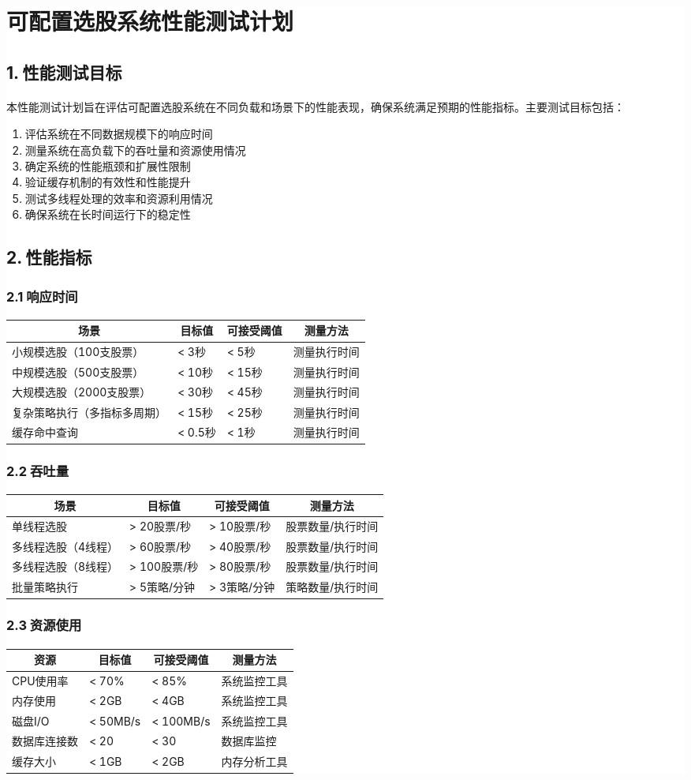 # 可配置选股系统性能测试计划

## 1. 性能测试目标

本性能测试计划旨在评估可配置选股系统在不同负载和场景下的性能表现，确保系统满足预期的性能指标。主要测试目标包括：

1. 评估系统在不同数据规模下的响应时间
2. 测量系统在高负载下的吞吐量和资源使用情况
3. 确定系统的性能瓶颈和扩展性限制
4. 验证缓存机制的有效性和性能提升
5. 测试多线程处理的效率和资源利用情况
6. 确保系统在长时间运行下的稳定性

## 2. 性能指标

### 2.1 响应时间

| 场景 | 目标值 | 可接受阈值 | 测量方法 |
|------|--------|-----------|--------|
| 小规模选股（100支股票） | < 3秒 | < 5秒 | 测量执行时间 |
| 中规模选股（500支股票） | < 10秒 | < 15秒 | 测量执行时间 |
| 大规模选股（2000支股票） | < 30秒 | < 45秒 | 测量执行时间 |
| 复杂策略执行（多指标多周期） | < 15秒 | < 25秒 | 测量执行时间 |
| 缓存命中查询 | < 0.5秒 | < 1秒 | 测量执行时间 |

### 2.2 吞吐量

| 场景 | 目标值 | 可接受阈值 | 测量方法 |
|------|--------|-----------|--------|
| 单线程选股 | > 20股票/秒 | > 10股票/秒 | 股票数量/执行时间 |
| 多线程选股（4线程） | > 60股票/秒 | > 40股票/秒 | 股票数量/执行时间 |
| 多线程选股（8线程） | > 100股票/秒 | > 80股票/秒 | 股票数量/执行时间 |
| 批量策略执行 | > 5策略/分钟 | > 3策略/分钟 | 策略数量/执行时间 |

### 2.3 资源使用

| 资源 | 目标值 | 可接受阈值 | 测量方法 |
|------|--------|-----------|--------|
| CPU使用率 | < 70% | < 85% | 系统监控工具 |
| 内存使用 | < 2GB | < 4GB | 系统监控工具 |
| 磁盘I/O | < 50MB/s | < 100MB/s | 系统监控工具 |
| 数据库连接数 | < 20 | < 30 | 数据库监控 |
| 缓存大小 | < 1GB | < 2GB | 内存分析工具 |
